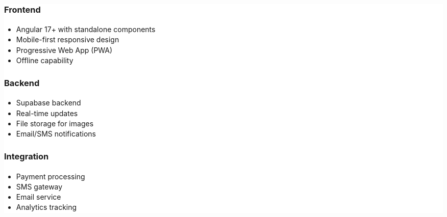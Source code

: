 ### **Frontend**
- Angular 17+ with standalone components
- Mobile-first responsive design
- Progressive Web App (PWA)
- Offline capability

### **Backend**
- Supabase backend
- Real-time updates
- File storage for images
- Email/SMS notifications

### **Integration**
- Payment processing
- SMS gateway
- Email service
- Analytics tracking
